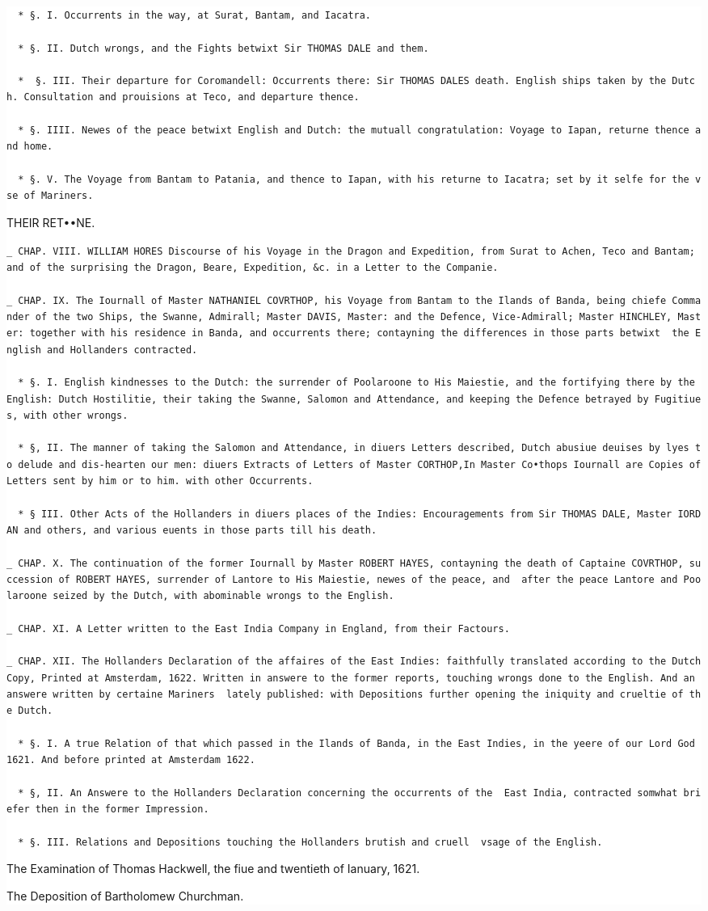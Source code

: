       * §. I. Occurrents in the way, at Surat, Bantam, and Iacatra.

      * §. II. Dutch wrongs, and the Fights betwixt Sir THOMAS DALE and them.

      *  §. III. Their departure for Coromandell: Occurrents there: Sir THOMAS DALES death. English ships taken by the Dutch. Consultation and prouisions at Teco, and departure thence.

      * §. IIII. Newes of the peace betwixt English and Dutch: the mutuall congratulation: Voyage to Iapan, returne thence and home.

      * §. V. The Voyage from Bantam to Patania, and thence to Iapan, with his returne to Iacatra; set by it selfe for the vse of Mariners.

THEIR RET••NE.

    _ CHAP. VIII. WILLIAM HORES Discourse of his Voyage in the Dragon and Expedition, from Surat to Achen, Teco and Bantam; and of the surprising the Dragon, Beare, Expedition, &c. in a Letter to the Companie.

    _ CHAP. IX. The Iournall of Master NATHANIEL COVRTHOP, his Voyage from Bantam to the Ilands of Banda, being chiefe Commander of the two Ships, the Swanne, Admirall; Master DAVIS, Master: and the Defence, Vice-Admirall; Master HINCHLEY, Master: together with his residence in Banda, and occurrents there; contayning the differences in those parts betwixt  the English and Hollanders contracted.

      * §. I. English kindnesses to the Dutch: the surrender of Poolaroone to His Maiestie, and the fortifying there by the English: Dutch Hostilitie, their taking the Swanne, Salomon and Attendance, and keeping the Defence betrayed by Fugitiues, with other wrongs.

      * §, II. The manner of taking the Salomon and Attendance, in diuers Letters described, Dutch abusiue deuises by lyes to delude and dis-hearten our men: diuers Extracts of Letters of Master CORTHOP,In Master Co•thops Iournall are Copies of Letters sent by him or to him. with other Occurrents.

      * § III. Other Acts of the Hollanders in diuers places of the Indies: Encouragements from Sir THOMAS DALE, Master IORDAN and others, and various euents in those parts till his death.

    _ CHAP. X. The continuation of the former Iournall by Master ROBERT HAYES, contayning the death of Captaine COVRTHOP, succession of ROBERT HAYES, surrender of Lantore to His Maiestie, newes of the peace, and  after the peace Lantore and Poolaroone seized by the Dutch, with abominable wrongs to the English.

    _ CHAP. XI. A Letter written to the East India Company in England, from their Factours.

    _ CHAP. XII. The Hollanders Declaration of the affaires of the East Indies: faithfully translated according to the Dutch Copy, Printed at Amsterdam, 1622. Written in answere to the former reports, touching wrongs done to the English. And an answere written by certaine Mariners  lately published: with Depositions further opening the iniquity and crueltie of the Dutch.

      * §. I. A true Relation of that which passed in the Ilands of Banda, in the East Indies, in the yeere of our Lord God 1621. And before printed at Amsterdam 1622.

      * §, II. An Answere to the Hollanders Declaration concerning the occurrents of the  East India, contracted somwhat briefer then in the former Impression.

      * §. III. Relations and Depositions touching the Hollanders brutish and cruell  vsage of the English.

 The Examination of Thomas Hackwell, the fiue and twentieth of Ianuary, 1621.

The Deposition of Bartholomew Churchman.

